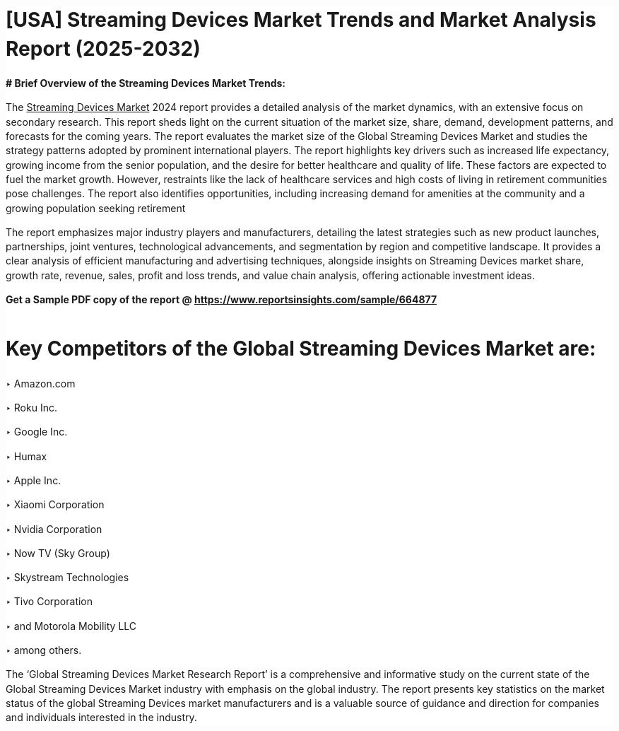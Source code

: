 # [USA] Streaming Devices Market Trends and Market Analysis Report (2025-2032)

<strong># Brief Overview of the Streaming Devices Market Trends:</strong>

The <a href=https://www.reportsinsights.com/sample/664877>Streaming Devices Market</a> 2024 report provides a detailed analysis of the market dynamics, with an extensive focus on secondary research. This report sheds light on the current situation of the market size, share, demand, development patterns, and forecasts for the coming years. The report evaluates the market size of the Global Streaming Devices Market and studies the strategy patterns adopted by prominent international players. The report highlights key drivers such as increased life expectancy, growing income from the senior population, and the desire for better healthcare and quality of life. These factors are expected to fuel the market growth. However, restraints like the lack of healthcare services and high costs of living in retirement communities pose challenges. The report also identifies opportunities, including increasing demand for amenities at the community and a growing population seeking retirement

The report emphasizes major industry players and manufacturers, detailing the latest strategies such as new product launches, partnerships, joint ventures, technological advancements, and segmentation by region and competitive landscape. It provides a clear analysis of efficient manufacturing and advertising techniques, alongside insights on Streaming Devices market share, growth rate, revenue, sales, profit and loss trends, and value chain analysis, offering actionable investment ideas.

<strong>Get a Sample PDF copy of the report @ <a href=https://www.reportsinsights.com/sample/664877 style=color:#0000ff;>https://www.reportsinsights.com/sample/664877</a></strong>

# <strong>Key Competitors of the Global Streaming Devices Market are:</strong>

‣ Amazon.com

‣ Roku Inc.

‣ Google Inc.

‣ Humax

‣ Apple Inc.

‣ Xiaomi Corporation

‣ Nvidia Corporation

‣ Now TV (Sky Group)

‣ Skystream Technologies

‣ Tivo Corporation

‣ and Motorola Mobility LLC

‣ among others.

The ‘Global Streaming Devices Market Research Report’ is a comprehensive and informative study on the current state of the Global Streaming Devices Market industry with emphasis on the global industry. The report presents key statistics on the market status of the global Streaming Devices market manufacturers and is a valuable source of guidance and direction for companies and individuals interested in the industry.
